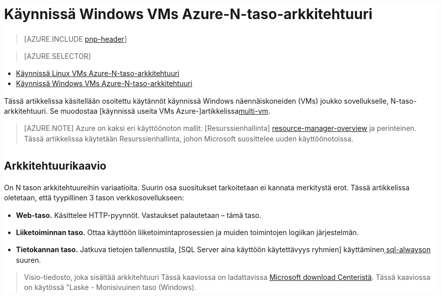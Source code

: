 <properties
   pageTitle="Käynnissä Windows VMs N-taso-arkkitehtuuri | Viittaus arkkitehtuuri | Microsoft Azure"
   description="Miten Toteuta monitasoisten arkkitehtuuri Azure-maksetuksi erityistä huomiota käytettävyyden, tietoturva, skaalattavuus ja hallittavuuden suojaus."
   services=""
   documentationCenter="na"
   authors="MikeWasson"
   manager="christb"
   editor=""
   tags=""/>

<tags
   ms.service="guidance"
   ms.devlang="na"
   ms.topic="article"
   ms.tgt_pltfrm="na"
   ms.workload="na"
   ms.date="10/20/2016"
   ms.author="mwasson"/>

# <a name="running-windows-vms-for-an-n-tier-architecture-on-azure"></a>Käynnissä Windows VMs Azure-N-taso-arkkitehtuuri

> [AZURE.INCLUDE [pnp-header](../../includes/guidance-pnp-header-include.md)]

> [AZURE.SELECTOR]
- [Käynnissä Linux VMs Azure-N-taso-arkkitehtuuri](guidance-compute-n-tier-vm-linux.md)
- [Käynnissä Windows VMs Azure-N-taso-arkkitehtuuri](guidance-compute-n-tier-vm.md)

Tässä artikkelissa käsitellään osoitettu käytännöt käynnissä Windows näennäiskoneiden (VMs) joukko sovellukselle, N-taso-arkkitehtuuri. Se muodostaa [käynnissä useita VMs Azure-]artikkelissa[multi-vm].

> [AZURE.NOTE] Azure on kaksi eri käyttöönoton mallit: [Resurssienhallinta] [ resource-manager-overview] ja perinteinen. Tässä artikkelissa käytetään Resurssienhallinta, johon Microsoft suosittelee uuden käyttöönotoissa.

## <a name="architecture-diagram"></a>Arkkitehtuurikaavio

On N tason arkkitehtuureihin variaatioita. Suurin osa suositukset tarkoitetaan ei kannata merkitystä erot. Tässä artikkelissa oletetaan, että tyypillinen 3 tason verkkosovellukseen:

- **Web-taso.** Käsittelee HTTP-pyynnöt. Vastaukset palautetaan – tämä taso.

- **Liiketoiminnan taso.** Ottaa käyttöön liiketoimintaprosessien ja muiden toimintojen logiikan järjestelmän.

- **Tietokannan taso.** Jatkuva tietojen tallennustila, [SQL Server aina käyttöön käytettävyys ryhmien] käyttäminen[ sql-alwayson] suuren.

> Visio-tiedosto, joka sisältää arkkitehtuuri Tässä kaaviossa on ladattavissa [Microsoft download Centeristä][visio-download]. Tässä kaaviossa on käytössä "Laske - Monisivuinen taso (Windows).


[arm-templates]: https://azure.microsoft.com/documentation/articles/resource-group-authoring-templates/
[azure-administration]: ../automation/automation-intro.md
[azure-audit-logs]: ../resource-group-audit.md
[azure-availability-sets]: ../virtual-machines/virtual-machines-windows-manage-availability.md#configure-each-application-tier-into-separate-availability-sets
[azure-cli]: ../virtual-machines-command-line-tools.md
[azure-key-vault]: https://azure.microsoft.com/services/key-vault.md
[azure-load-balancer]: ../load-balancer/load-balancer-overview.md
[bastion Host (isäntä)]: https://en.wikipedia.org/wiki/Bastion_host
[CIDR]: https://en.wikipedia.org/wiki/Classless_Inter-Domain_Routing
[chef]: https://www.chef.io/solutions/azure/
[dmz]: guidance-iaas-ra-secure-vnet-dmz.md
[github-folder]: https://github.com/mspnp/reference-architectures/tree/master/guidance-compute-n-tier-sql
[lb-external-create]: ../load-balancer/load-balancer-get-started-internet-portal.md
[lb-internal-create]: ../load-balancer/load-balancer-get-started-ilb-arm-portal.md
[load-balancer-external]: ../load-balancer/load-balancer-internet-overview.md
[load-balancer-internal]: ../load-balancer/load-balancer-internal-overview.md
[multi-dc]: guidance-compute-multiple-datacenters.md
[multi-vm]: guidance-compute-multi-vm.md
[n-tier]: guidance-compute-n-tier-vm.md
[naming conventions]: guidance-naming-conventions.md
[nsg]: ../virtual-network/virtual-networks-nsg.md
[nsg-rules]: ../best-practices-resource-manager-security.md#network-security-groups
[operations-management-suite]: https://www.microsoft.com/en-us/server-cloud/operations-management-suite/overview.aspx
[plan-network]: ../virtual-network/virtual-network-vnet-plan-design-arm.md
[private-ip-space]: https://en.wikipedia.org/wiki/Private_network#Private_IPv4_address_spaces
[julkinen IP-osoite]: ../virtual-network/virtual-network-ip-addresses-overview-arm.md
[puppet]: https://puppetlabs.com/blog/managing-azure-virtual-machines-puppet
[resource-manager-overview]: ../azure-resource-manager/resource-group-overview.md
[sql-alwayson]: https://msdn.microsoft.com/en-us/library/hh510230.aspx
[sql-alwayson-force-failover]: https://msdn.microsoft.com/en-us/library/ff877957.aspx
[sql-alwayson-getting-started]: https://msdn.microsoft.com/en-us/library/gg509118.aspx
[sql-alwayson-ilb]: https://blogs.msdn.microsoft.com/igorpag/2016/01/25/configure-an-ilb-listener-for-sql-server-alwayson-availability-groups-in-azure-arm/
[sql-alwayson-listeners]: https://msdn.microsoft.com/en-us/library/hh213417.aspx
[sql-alwayson-read-only-routing]: https://technet.microsoft.com/en-us/library/hh213417.aspx#ConnectToSecondary
[sql-keyvault]: ../virtual-machines/virtual-machines-windows-ps-sql-keyvault.md
[vm-planned-maintenance]: ../virtual-machines/virtual-machines-windows-planned-maintenance.md
[vm-sla]: https://azure.microsoft.com/en-us/support/legal/sla/virtual-machines
[vnet faq]: ../virtual-network/virtual-networks-faq.md
[wsfc-whats-new]: https://technet.microsoft.com/windows-server-docs/failover-clustering/whats-new-in-failover-clustering
[Nagios]: https://www.nagios.org/
[Zabbix]: http://www.zabbix.com/
[Icinga]: http://www.icinga.org/
[VM-sizes]: https://azure.microsoft.com/documentation/articles/virtual-machines-windows-sizes/
[solution-script]: https://github.com/mspnp/reference-architectures/tree/master/guidance-compute-n-tier/Deploy-ReferenceArchitecture.ps1
[solution-script-bash]: https://github.com/mspnp/reference-architectures/tree/master/guidance-compute-n-tier/deploy-reference-architecture.sh
[vnet-parameters-windows]: https://github.com/mspnp/reference-architectures/tree/master/guidance-compute-n-tier/parameters/windows/virtualNetwork.parameters.json
[vnet-parameters-linux]: https://github.com/mspnp/reference-architectures/tree/master/guidance-compute-n-tier/parameters/linux/virtualNetwork.parameters.json
[nsg-parameters-windows]: https://github.com/mspnp/reference-architectures/tree/master/guidance-compute-n-tier/parameters/windows/networkSecurityGroups.parameters.json
[nsg-parameters-linux]: https://github.com/mspnp/reference-architectures/tree/master/guidance-compute-n-tier/parameters/linux/networkSecurityGroups.parameters.json
[webtier-parameters-windows]: https://github.com/mspnp/reference-architectures/tree/master/guidance-compute-n-tier/parameters/windows/webTier.parameters.json
[webtier-parameters-linux]: https://github.com/mspnp/reference-architectures/tree/master/guidance-compute-n-tier/parameters/linux/webTier.parameters.json
[businesstier-parameters-windows]: https://github.com/mspnp/reference-architectures/tree/master/guidance-compute-n-tier/parameters/windows/businessTier.parameters.json
[businesstier-parameters-linux]: https://github.com/mspnp/reference-architectures/tree/master/guidance-compute-n-tier/parameters/linux/businessTier.parameters.json
[datatier-parameters-windows]: https://github.com/mspnp/reference-architectures/tree/master/guidance-compute-n-tier/parameters/windows/dataTier.parameters.json
[datatier-parameters-linux]: https://github.com/mspnp/reference-architectures/tree/master/guidance-compute-n-tier/parameters/linux/dataTier.parameters.json
[azure-powershell-download]: https://azure.microsoft.com/documentation/articles/powershell-install-configure/
[visio-download]: http://download.microsoft.com/download/1/5/6/1569703C-0A82-4A9C-8334-F13D0DF2F472/RAs.vsdx
[0]: ./media/blueprints/compute-n-tier.png "Käyttämällä Microsoft Azure N-taso-arkkitehtuuri"
[1]: ./media/blueprints/deploybutton.png 
[2]: https://portal.azure.com/#create/Microsoft.Template/uri/https%3A%2F%2Fraw.githubusercontent.com%2Fmspnp%2Freference-architectures%2Fmaster%2Fguidance-compute-n-tier-sql%2FvirtualNetwork.azuredeploy.json
[3]: https://portal.azure.com/#create/Microsoft.Template/uri/https%3A%2F%2Fraw.githubusercontent.com%2Fmspnp%2Freference-architectures%2Fmaster%2Fguidance-compute-n-tier-sql%2Fworkload.azuredeploy.json
[4]: https://portal.azure.com/#create/Microsoft.Template/uri/https%3A%2F%2Fraw.githubusercontent.com%2Fmspnp%2Freference-architectures%2Fmaster%2Fguidance-compute-n-tier-sql%2Fsecurity.azuredeploy.json